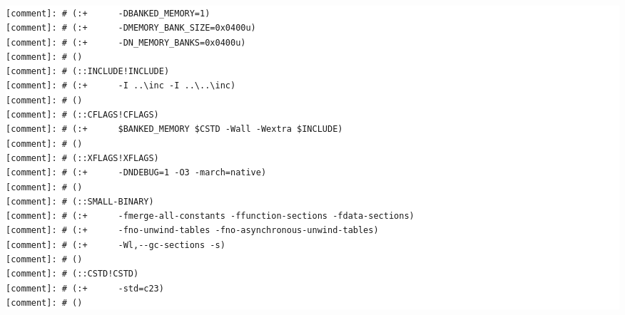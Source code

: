 ```
[comment]: # (:+      -DBANKED_MEMORY=1)
[comment]: # (:+      -DMEMORY_BANK_SIZE=0x0400u)
[comment]: # (:+      -DN_MEMORY_BANKS=0x0400u)
[comment]: # ()
[comment]: # (::INCLUDE!INCLUDE)
[comment]: # (:+      -I ..\inc -I ..\..\inc)
[comment]: # ()
[comment]: # (::CFLAGS!CFLAGS)
[comment]: # (:+      $BANKED_MEMORY $CSTD -Wall -Wextra $INCLUDE)
[comment]: # ()
[comment]: # (::XFLAGS!XFLAGS)
[comment]: # (:+      -DNDEBUG=1 -O3 -march=native)
[comment]: # ()
[comment]: # (::SMALL-BINARY)
[comment]: # (:+      -fmerge-all-constants -ffunction-sections -fdata-sections)
[comment]: # (:+      -fno-unwind-tables -fno-asynchronous-unwind-tables)
[comment]: # (:+      -Wl,--gc-sections -s)
[comment]: # ()
[comment]: # (::CSTD!CSTD)
[comment]: # (:+      -std=c23)
[comment]: # ()
```


[comment]: # (::build:msa:c)
[comment]: # (::msa)
[comment]: # (:+  eb -t msa -l -x .msa -o $!.msa $THREADED_DEVICES $!)
[comment]: # (:&  msa -y "" -s $^.h $!.msa)
[comment]: # (::c)
[comment]: # (:+  eb -t c -l -x .c -o  $!.c $THREADED_DEVICES $!)
[comment]: # (:&  $CC $INCLUDE $CFLAGS $XFLAGS $SMALL-BINARY)
[comment]: # (:+      -include $^.h -o $+^ $"* $!.c)
[comment]: # (::clean)
[comment]: # (:+  $RM *.msa *.lst *.asm *.h *.c *.sym *.vm16 $+^)
[comment]: # (::-)
[comment]: # (:+  eb -t $:.asm -l -x .asm -o $:.asm $!)
[comment]: # (:&  msa $"* -o $: $!.msa $:.asm)
[comment]: # (::threaded?THREADED_DEVICES)
[comment]: # (:+      devices.md clock.md)
[comment]: # (::banked?BANKED_MEMORY)